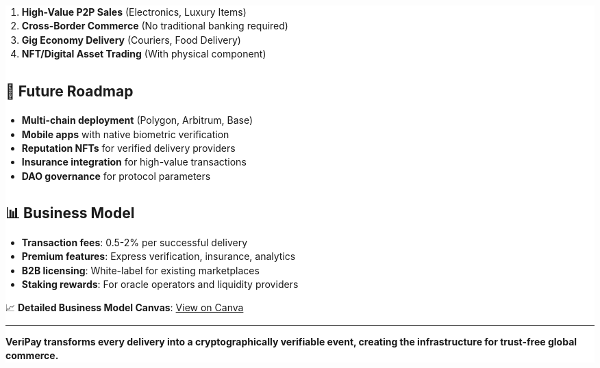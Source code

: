 1. **High-Value P2P Sales** (Electronics, Luxury Items)
2. **Cross-Border Commerce** (No traditional banking required)
3. **Gig Economy Delivery** (Couriers, Food Delivery)
4. **NFT/Digital Asset Trading** (With physical component)

## 🔮 Future Roadmap

- **Multi-chain deployment** (Polygon, Arbitrum, Base)
- **Mobile apps** with native biometric verification
- **Reputation NFTs** for verified delivery providers
- **Insurance integration** for high-value transactions
- **DAO governance** for protocol parameters

## 📊 Business Model

- **Transaction fees**: 0.5-2% per successful delivery
- **Premium features**: Express verification, insurance, analytics
- **B2B licensing**: White-label for existing marketplaces
- **Staking rewards**: For oracle operators and liquidity providers

📈 **Detailed Business Model Canvas**: [View on Canva](https://www.canva.com/design/DAGxj3exIaU/Z10Lbk3PXg90TV2CXLOpmQ/edit?utm_content=DAGxj3exIaU&utm_campaign=designshare&utm_medium=link2&utm_source=sharebutton)

---

**VeriPay transforms every delivery into a cryptographically verifiable event, creating the infrastructure for trust-free global commerce.**